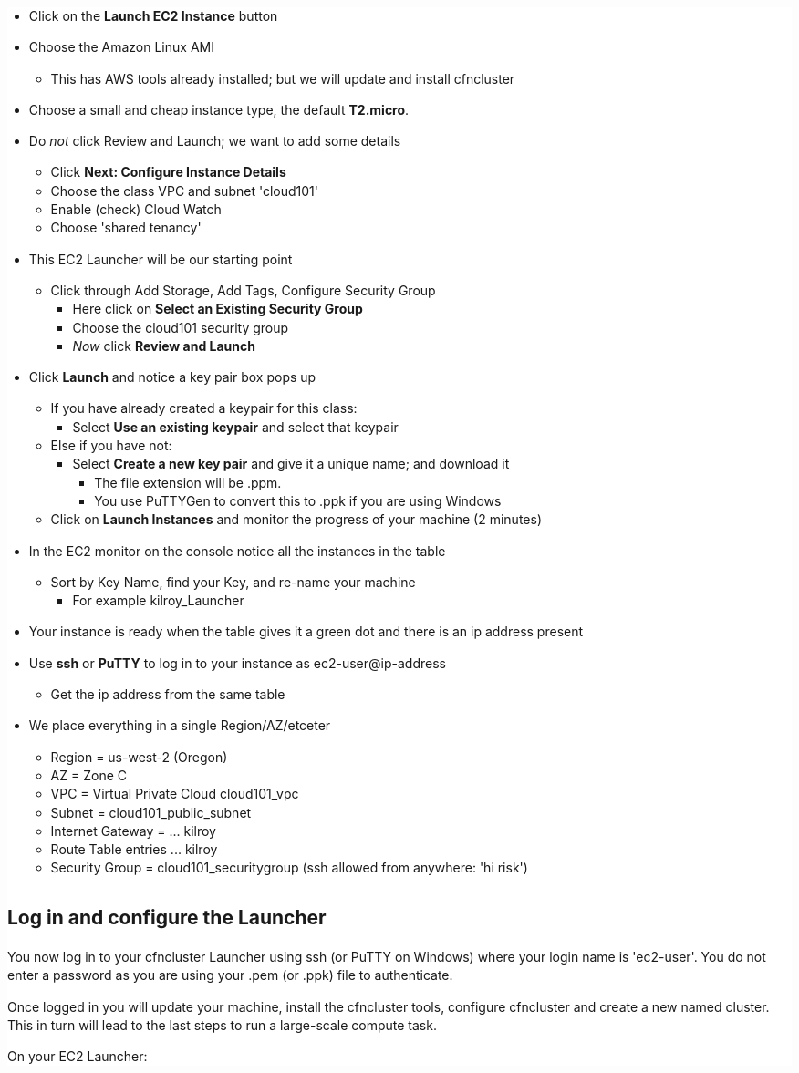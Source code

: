 

- Click on the **Launch EC2 Instance** button
- Choose the Amazon Linux AMI 
  - This has AWS tools already installed; but we will update and install cfncluster
- Choose a small and cheap instance type, the default **T2.micro**.
- Do *not* click Review and Launch; we want to add some details
  - Click **Next: Configure Instance Details**
  - Choose the class VPC and subnet 'cloud101'
  - Enable (check) Cloud Watch
  - Choose 'shared tenancy'
- This EC2 Launcher will be our starting point 
  - Click through Add Storage, Add Tags, Configure Security Group
    - Here click on **Select an Existing Security Group**
    - Choose the cloud101 security group
    - *Now* click **Review and Launch**
- Click **Launch** and notice a key pair box pops up
  - If you have already created a keypair for this class: 
    - Select **Use an existing keypair** and select that keypair
  - Else if you have not:
    - Select **Create a new key pair** and give it a unique name; and download it
      - The file extension will be .ppm. 
      - You use PuTTYGen to convert this to .ppk if you are using Windows
  - Click on **Launch Instances** and monitor the progress of your machine (2 minutes)
- In the EC2 monitor on the console notice all the instances in the table
  - Sort by Key Name, find your Key, and re-name your machine 
    - For example kilroy_Launcher
- Your instance is ready when the table gives it a green dot and there is an ip address present
- Use **ssh** or **PuTTY** to log in to your instance as ec2-user@ip-address
  - Get the ip address from the same table


- We place everything in a single Region/AZ/etceter
  - Region = us-west-2 (Oregon)
  - AZ = Zone C
  - VPC = Virtual Private Cloud cloud101_vpc
  - Subnet = cloud101_public_subnet
  - Internet Gateway = ... kilroy
  - Route Table entries ... kilroy
  - Security Group = cloud101_securitygroup (ssh allowed from anywhere: 'hi risk')


## Log in and configure the Launcher


You now log in to your cfncluster Launcher using ssh (or PuTTY on Windows)
where your login name is 'ec2-user'. You do not enter a password as you are using your .pem
(or .ppk) file to authenticate. 


Once logged in you will update your machine, install the cfncluster tools, configure 
cfncluster and create a new named cluster. This in turn will lead to the last steps to 
run a large-scale compute task.

On your EC2 Launcher:
